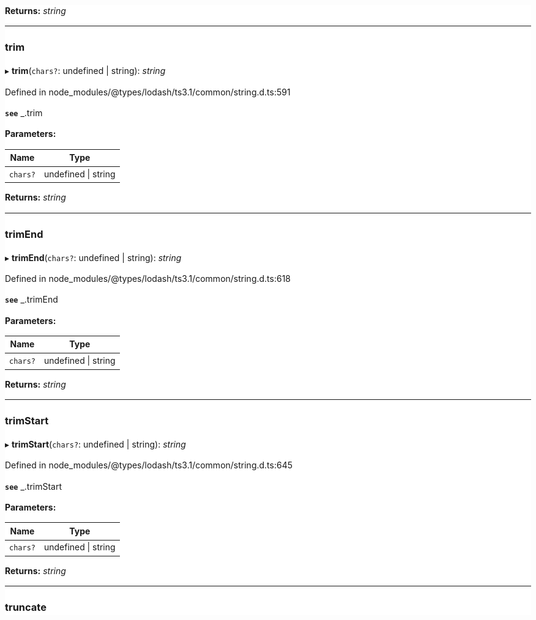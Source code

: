 **Returns:** *string*

___

###  trim

▸ **trim**(`chars?`: undefined | string): *string*

Defined in node_modules/@types/lodash/ts3.1/common/string.d.ts:591

**`see`** _.trim

**Parameters:**

Name | Type |
------ | ------ |
`chars?` | undefined &#124; string |

**Returns:** *string*

___

###  trimEnd

▸ **trimEnd**(`chars?`: undefined | string): *string*

Defined in node_modules/@types/lodash/ts3.1/common/string.d.ts:618

**`see`** _.trimEnd

**Parameters:**

Name | Type |
------ | ------ |
`chars?` | undefined &#124; string |

**Returns:** *string*

___

###  trimStart

▸ **trimStart**(`chars?`: undefined | string): *string*

Defined in node_modules/@types/lodash/ts3.1/common/string.d.ts:645

**`see`** _.trimStart

**Parameters:**

Name | Type |
------ | ------ |
`chars?` | undefined &#124; string |

**Returns:** *string*

___

###  truncate
